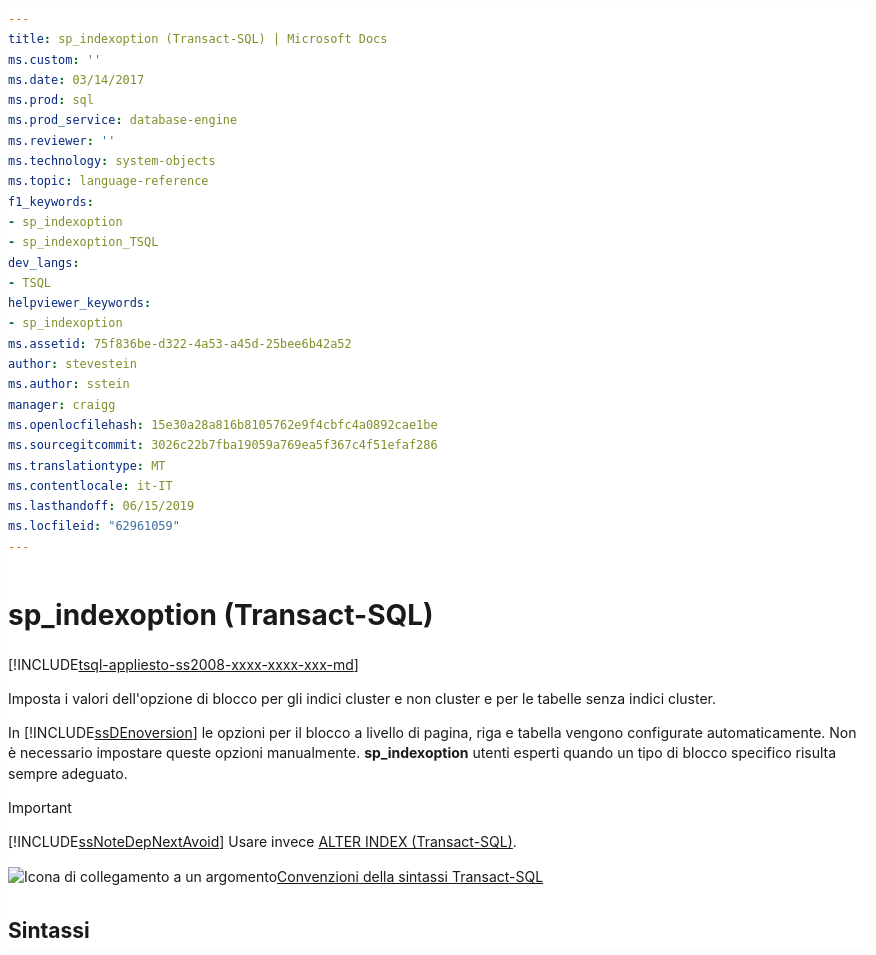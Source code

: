 ```yaml
---
title: sp_indexoption (Transact-SQL) | Microsoft Docs
ms.custom: ''
ms.date: 03/14/2017
ms.prod: sql
ms.prod_service: database-engine
ms.reviewer: ''
ms.technology: system-objects
ms.topic: language-reference
f1_keywords:
- sp_indexoption
- sp_indexoption_TSQL
dev_langs:
- TSQL
helpviewer_keywords:
- sp_indexoption
ms.assetid: 75f836be-d322-4a53-a45d-25bee6b42a52
author: stevestein
ms.author: sstein
manager: craigg
ms.openlocfilehash: 15e30a28a816b8105762e9f4cbfc4a0892cae1be
ms.sourcegitcommit: 3026c22b7fba19059a769ea5f367c4f51efaf286
ms.translationtype: MT
ms.contentlocale: it-IT
ms.lasthandoff: 06/15/2019
ms.locfileid: "62961059"
---
```

# <a name="spindexoption-transact-sql"></a>sp_indexoption (Transact-SQL)
[!INCLUDE[tsql-appliesto-ss2008-xxxx-xxxx-xxx-md](../../includes/tsql-appliesto-ss2008-xxxx-xxxx-xxx-md.md)]

  Imposta i valori dell'opzione di blocco per gli indici cluster e non cluster e per le tabelle senza indici cluster.  
  
 In [!INCLUDE[ssDEnoversion](../../includes/ssdenoversion-md.md)] le opzioni per il blocco a livello di pagina, riga e tabella vengono configurate automaticamente. Non è necessario impostare queste opzioni manualmente. **sp_indexoption** utenti esperti quando un tipo di blocco specifico risulta sempre adeguato.  
  
> [!IMPORTANT]  
>  [!INCLUDE[ssNoteDepNextAvoid](../../includes/ssnotedepnextavoid-md.md)] Usare invece [ALTER INDEX &#40;Transact-SQL&#41;](../../t-sql/statements/alter-index-transact-sql.md).  
  
 ![Icona di collegamento a un argomento](../../database-engine/configure-windows/media/topic-link.gif "Icona di collegamento a un argomento")[Convenzioni della sintassi Transact-SQL](../../t-sql/language-elements/transact-sql-syntax-conventions-transact-sql.md)  
  
## <a name="syntax"></a>Sintassi  
  